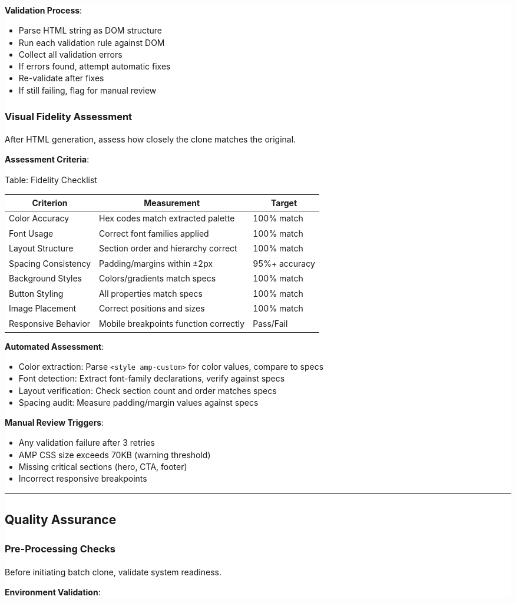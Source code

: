 **Validation Process**:
- Parse HTML string as DOM structure
- Run each validation rule against DOM
- Collect all validation errors
- If errors found, attempt automatic fixes
- Re-validate after fixes
- If still failing, flag for manual review

### Visual Fidelity Assessment

After HTML generation, assess how closely the clone matches the original.

**Assessment Criteria**:

Table: Fidelity Checklist

| Criterion | Measurement | Target |
|-----------|-------------|--------|
| Color Accuracy | Hex codes match extracted palette | 100% match |
| Font Usage | Correct font families applied | 100% match |
| Layout Structure | Section order and hierarchy correct | 100% match |
| Spacing Consistency | Padding/margins within ±2px | 95%+ accuracy |
| Background Styles | Colors/gradients match specs | 100% match |
| Button Styling | All properties match specs | 100% match |
| Image Placement | Correct positions and sizes | 100% match |
| Responsive Behavior | Mobile breakpoints function correctly | Pass/Fail |

**Automated Assessment**:
- Color extraction: Parse `<style amp-custom>` for color values, compare to specs
- Font detection: Extract font-family declarations, verify against specs
- Layout verification: Check section count and order matches specs
- Spacing audit: Measure padding/margin values against specs

**Manual Review Triggers**:
- Any validation failure after 3 retries
- AMP CSS size exceeds 70KB (warning threshold)
- Missing critical sections (hero, CTA, footer)
- Incorrect responsive breakpoints

---

## Quality Assurance

### Pre-Processing Checks

Before initiating batch clone, validate system readiness.

**Environment Validation**:
